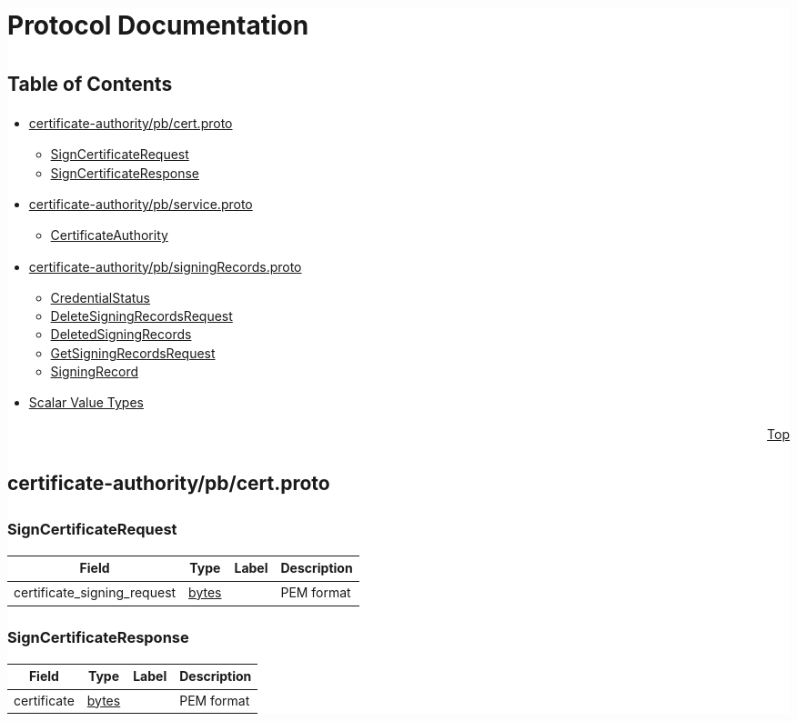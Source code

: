 # Protocol Documentation
<a name="top"></a>

## Table of Contents

- [certificate-authority/pb/cert.proto](#certificate-authority_pb_cert-proto)
    - [SignCertificateRequest](#certificateauthority-pb-SignCertificateRequest)
    - [SignCertificateResponse](#certificateauthority-pb-SignCertificateResponse)
  
- [certificate-authority/pb/service.proto](#certificate-authority_pb_service-proto)
    - [CertificateAuthority](#certificateauthority-pb-CertificateAuthority)
  
- [certificate-authority/pb/signingRecords.proto](#certificate-authority_pb_signingRecords-proto)
    - [CredentialStatus](#certificateauthority-pb-CredentialStatus)
    - [DeleteSigningRecordsRequest](#certificateauthority-pb-DeleteSigningRecordsRequest)
    - [DeletedSigningRecords](#certificateauthority-pb-DeletedSigningRecords)
    - [GetSigningRecordsRequest](#certificateauthority-pb-GetSigningRecordsRequest)
    - [SigningRecord](#certificateauthority-pb-SigningRecord)
  
- [Scalar Value Types](#scalar-value-types)



<a name="certificate-authority_pb_cert-proto"></a>
<p align="right"><a href="#top">Top</a></p>

## certificate-authority/pb/cert.proto



<a name="certificateauthority-pb-SignCertificateRequest"></a>

### SignCertificateRequest



| Field | Type | Label | Description |
| ----- | ---- | ----- | ----------- |
| certificate_signing_request | [bytes](#bytes) |  | PEM format |






<a name="certificateauthority-pb-SignCertificateResponse"></a>

### SignCertificateResponse



| Field | Type | Label | Description |
| ----- | ---- | ----- | ----------- |
| certificate | [bytes](#bytes) |  | PEM format |




